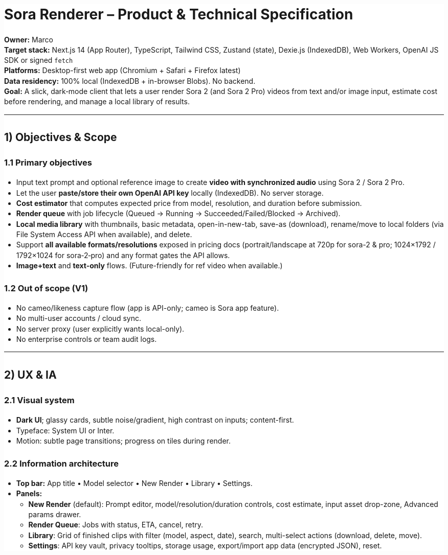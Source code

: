 # Sora Renderer – Product & Technical Specification

**Owner:** Marco  
**Target stack:** Next.js 14 (App Router), TypeScript, Tailwind CSS, Zustand (state), Dexie.js (IndexedDB), Web Workers, OpenAI JS SDK or signed `fetch`  
**Platforms:** Desktop-first web app (Chromium + Safari + Firefox latest)  
**Data residency:** 100% local (IndexedDB + in-browser Blobs). No backend.  
**Goal:** A slick, dark‑mode client that lets a user render Sora 2 (and Sora 2 Pro) videos from text and/or image input, estimate cost before rendering, and manage a local library of results.

---

## 1) Objectives & Scope

### 1.1 Primary objectives
- Input text prompt and optional reference image to create **video with synchronized audio** using Sora 2 / Sora 2 Pro.
- Let the user **paste/store their own OpenAI API key** locally (IndexedDB). No server storage.
- **Cost estimator** that computes expected price from model, resolution, and duration before submission.
- **Render queue** with job lifecycle (Queued → Running → Succeeded/Failed/Blocked → Archived).
- **Local media library** with thumbnails, basic metadata, open-in-new-tab, save-as (download), rename/move to local folders (via File System Access API when available), and delete.
- Support **all available formats/resolutions** exposed in pricing docs (portrait/landscape at 720p for sora-2 & pro; 1024×1792 / 1792×1024 for sora‑2‑pro) and any format gates the API allows.
- **Image+text** and **text-only** flows. (Future-friendly for ref video when available.)

### 1.2 Out of scope (V1)
- No cameo/likeness capture flow (app is API-only; cameo is Sora app feature). 
- No multi-user accounts / cloud sync. 
- No server proxy (user explicitly wants local-only). 
- No enterprise controls or team audit logs.

---

## 2) UX & IA

### 2.1 Visual system
- **Dark UI**; glassy cards, subtle noise/gradient, high contrast on inputs; content-first. 
- Typeface: System UI or Inter. 
- Motion: subtle page transitions; progress on tiles during render.

### 2.2 Information architecture
- **Top bar:** App title • Model selector • New Render • Library • Settings. 
- **Panels:**
  - **New Render** (default): Prompt editor, model/resolution/duration controls, cost estimate, input asset drop-zone, Advanced params drawer.
  - **Render Queue**: Jobs with status, ETA, cancel, retry.
  - **Library**: Grid of finished clips with filter (model, aspect, date), search, multi-select actions (download, delete, move).
  - **Settings**: API key vault, privacy tooltips, storage usage, export/import app data (encrypted JSON), reset.

